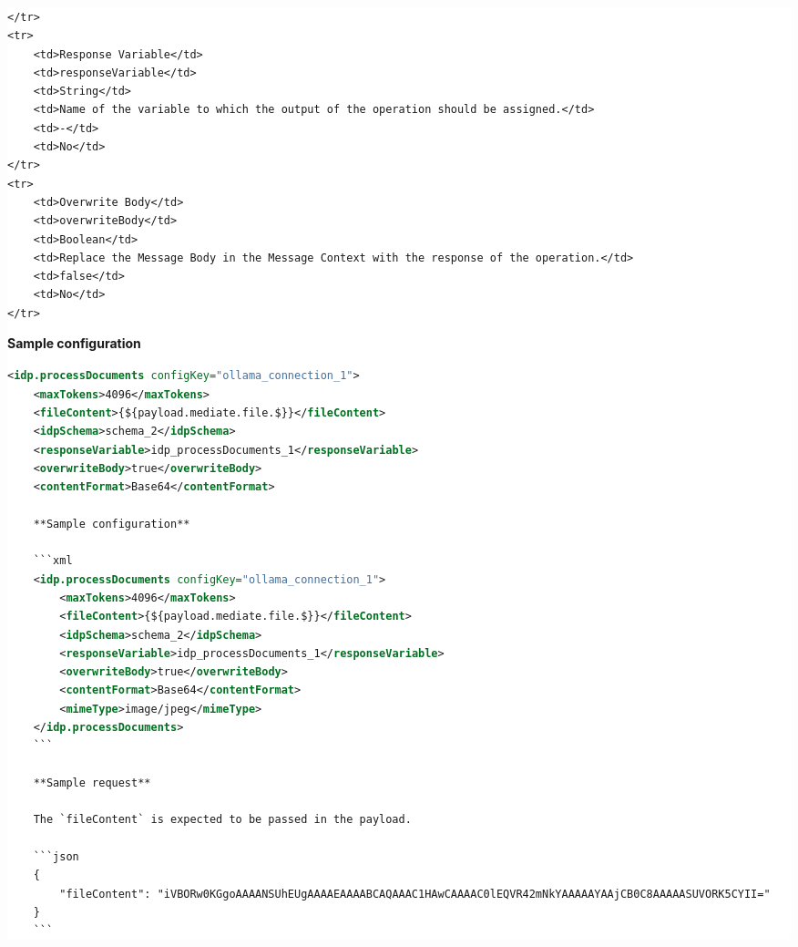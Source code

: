     </tr>
    <tr>
        <td>Response Variable</td>
        <td>responseVariable</td>
        <td>String</td>
        <td>Name of the variable to which the output of the operation should be assigned.</td>
        <td>-</td>
        <td>No</td>
    </tr>
    <tr>
        <td>Overwrite Body</td>
        <td>overwriteBody</td>
        <td>Boolean</td>
        <td>Replace the Message Body in the Message Context with the response of the operation.</td>
        <td>false</td>
        <td>No</td>
    </tr>
</table>

**Sample configuration**

```xml
<idp.processDocuments configKey="ollama_connection_1">
    <maxTokens>4096</maxTokens>
    <fileContent>{${payload.mediate.file.$}}</fileContent>
    <idpSchema>schema_2</idpSchema>
    <responseVariable>idp_processDocuments_1</responseVariable>
    <overwriteBody>true</overwriteBody>
    <contentFormat>Base64</contentFormat>

    **Sample configuration**

    ```xml
    <idp.processDocuments configKey="ollama_connection_1">
        <maxTokens>4096</maxTokens>
        <fileContent>{${payload.mediate.file.$}}</fileContent>
        <idpSchema>schema_2</idpSchema>
        <responseVariable>idp_processDocuments_1</responseVariable>
        <overwriteBody>true</overwriteBody>
        <contentFormat>Base64</contentFormat>
        <mimeType>image/jpeg</mimeType>
    </idp.processDocuments>
    ```
    
    **Sample request**

    The `fileContent` is expected to be passed in the payload.

    ```json
    {
        "fileContent": "iVBORw0KGgoAAAANSUhEUgAAAAEAAAABCAQAAAC1HAwCAAAAC0lEQVR42mNkYAAAAAYAAjCB0C8AAAAASUVORK5CYII="
    }
    ```
